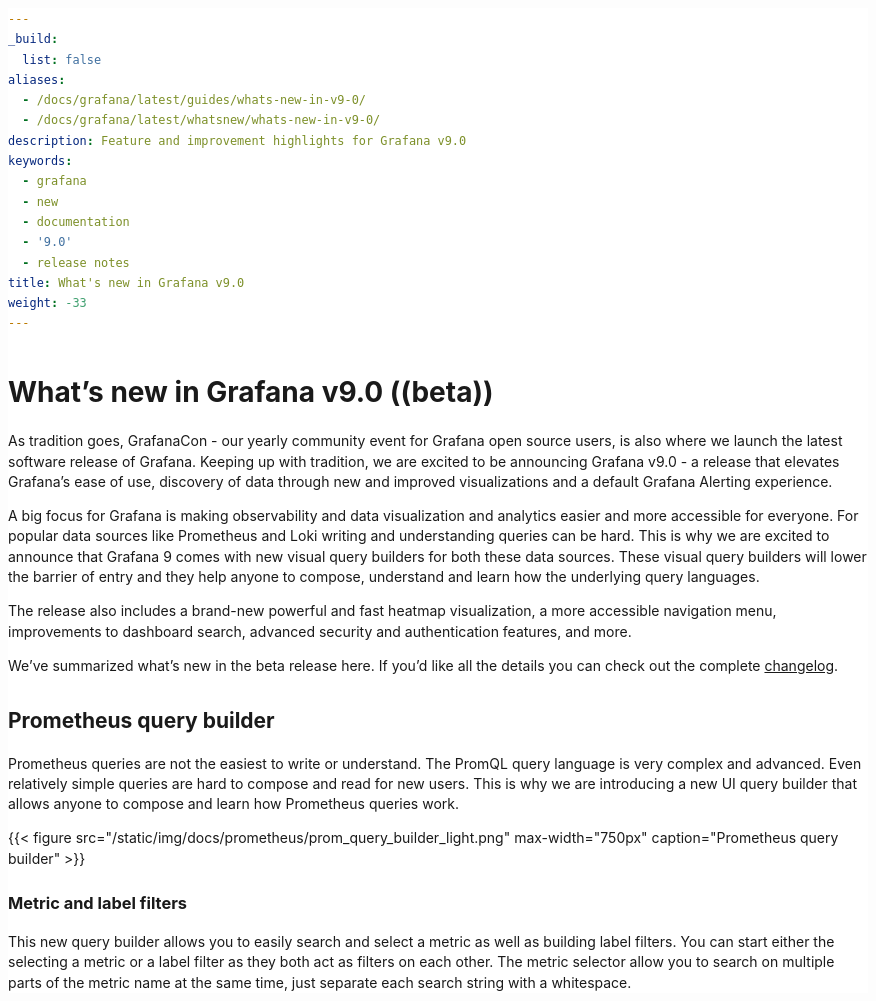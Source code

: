 ```yaml
---
_build:
  list: false
aliases:
  - /docs/grafana/latest/guides/whats-new-in-v9-0/
  - /docs/grafana/latest/whatsnew/whats-new-in-v9-0/
description: Feature and improvement highlights for Grafana v9.0
keywords:
  - grafana
  - new
  - documentation
  - '9.0'
  - release notes
title: What's new in Grafana v9.0
weight: -33
---
```


# What’s new in Grafana v9.0 ((beta))

As tradition goes, GrafanaCon - our yearly community event for Grafana open source users, is also where we launch the latest software release of Grafana. Keeping up with tradition, we are excited to be announcing Grafana v9.0 - a release that elevates Grafana’s ease of use, discovery of data through new and improved visualizations and a default Grafana Alerting experience.

A big focus for Grafana is making observability and data visualization and analytics easier and more accessible for everyone. For popular data sources like Prometheus and Loki writing and understanding queries can be hard. This is why we are excited to announce that Grafana 9 comes with new visual query builders for both these data sources. These visual query builders will lower the barrier of entry and they help anyone to compose, understand and learn how the underlying query languages.

The release also includes a brand-new powerful and fast heatmap visualization, a more accessible navigation menu, improvements to dashboard search, advanced security and authentication features, and more.

We’ve summarized what’s new in the beta release here. If you’d like all the details you can check out the complete [changelog](https://github.com/grafana/grafana/blob/main/CHANGELOG.md).

## Prometheus query builder

Prometheus queries are not the easiest to write or understand. The PromQL query language is very complex and advanced. Even relatively simple queries are hard to compose and read for new users. This is why we are introducing a new UI query builder that allows anyone to compose and learn how Prometheus queries work.

{{< figure src="/static/img/docs/prometheus/prom_query_builder_light.png" max-width="750px" caption="Prometheus query builder" >}}

### Metric and label filters

This new query builder allows you to easily search and select a metric as well as building label filters. You can start either the selecting a metric or a label filter as they both act as filters on each other. The metric selector allow you to search on multiple parts of the metric name at the same time, just separate each search string with a whitespace.
